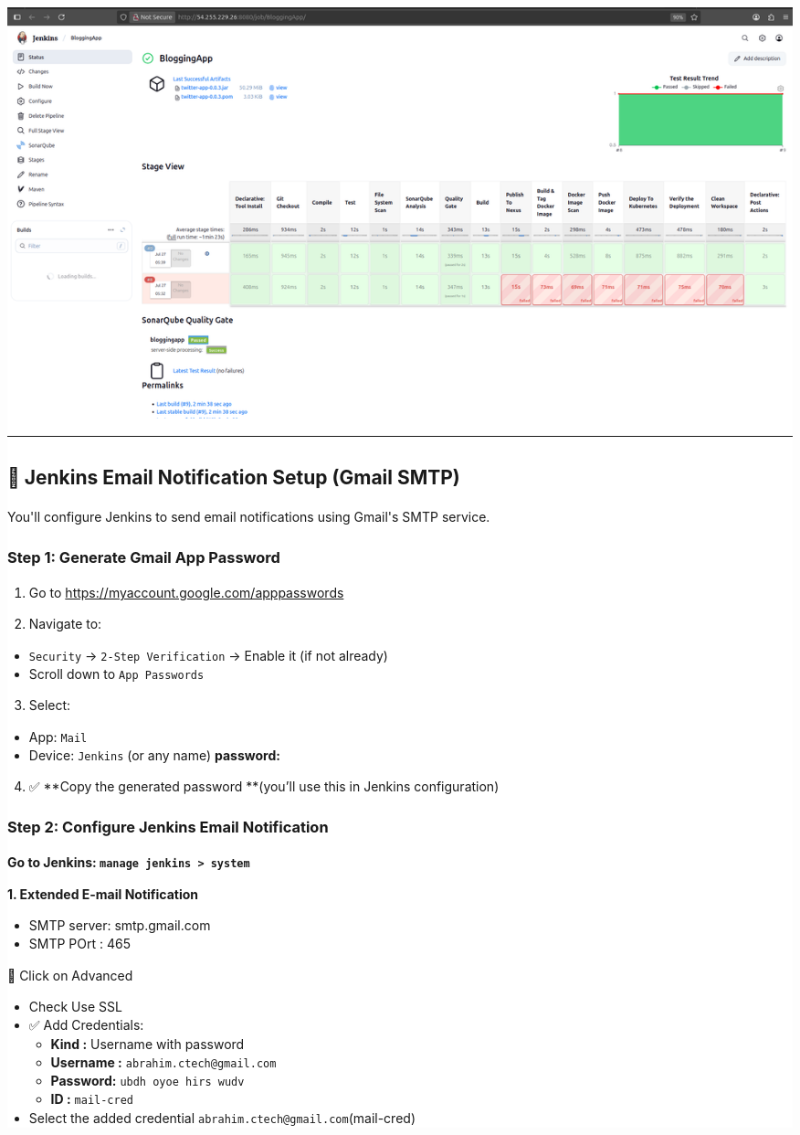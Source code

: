 ![Pipeline Stages](https://github.com/abrahimcse/FullStack-Blogging-App/blob/main/Images/jenkins%20stage.png)

---
## 📧 Jenkins Email Notification Setup (Gmail SMTP)

You'll configure Jenkins to send email notifications using Gmail's SMTP service.

### Step 1: Generate Gmail App Password

1. Go to https://myaccount.google.com/apppasswords

2. Navigate to:
  - `Security` → `2-Step Verification` → Enable it (if not already)
  - Scroll down to `App Passwords`

3. Select:
  - App: `Mail`
  - Device: `Jenkins` (or any name)
**password:** 
4. ✅ **Copy the generated password **(you’ll use this in Jenkins configuration)

### Step 2: Configure Jenkins Email Notification

**Go to Jenkins: `manage jenkins > system`**

**1. Extended E-mail Notification**
  - SMTP server: smtp.gmail.com
  - SMTP POrt : 465

🔽 Click on Advanced
  - Check Use SSL
  - ✅ Add Credentials:
    - **Kind :** Username with password
    - **Username :** `abrahim.ctech@gmail.com`
    - **Password:** `ubdh oyoe hirs wudv`
    - **ID :** `mail-cred`
  - Select the added credential `abrahim.ctech@gmail.com`(mail-cred)
